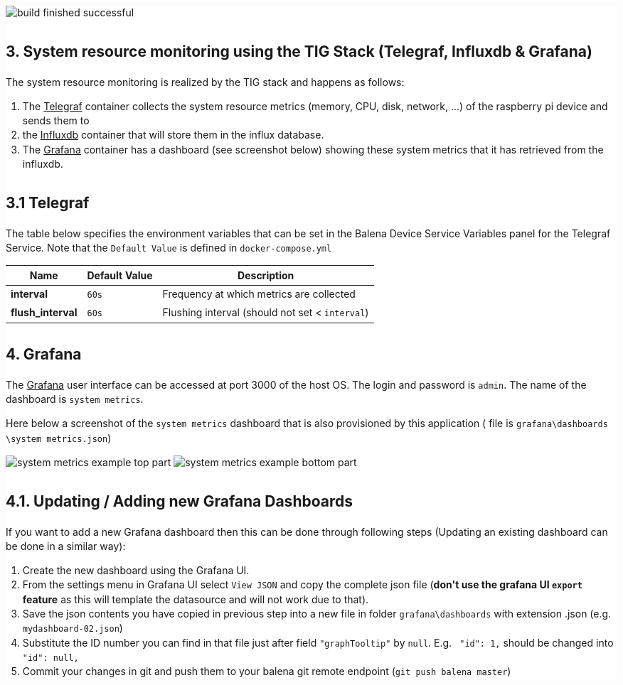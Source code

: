 
![build finished successful](./build%20finished%20successful.png)

## 3. System resource monitoring using the TIG Stack (Telegraf, Influxdb & Grafana)
The system resource monitoring is realized by the TIG stack and happens as follows:
1. The [Telegraf](https://www.influxdata.com/time-series-platform/telegraf/) container collects the system resource metrics (memory, CPU, disk, network, ...) of the raspberry pi device and sends them to 
2. the [Influxdb](https://www.influxdata.com/) container that will store them in the influx database.  
3. The [Grafana](https://grafana.com/) container has a dashboard (see screenshot below) showing these system metrics that it has retrieved from the influxdb.

## 3.1 Telegraf
The table below specifies the environment variables that can be set in the Balena Device Service Variables panel for the Telegraf Service.  Note that the `Default Value` is defined in `docker-compose.yml`

| Name                     | Default Value  |  Description                                    |
|------------------------- | -------------- |-------------------------------------------------|
| **interval**             |    `60s`       | Frequency at which metrics are collected        |
| **flush_interval**       |    `60s`       | Flushing interval (should not set < `interval`) |

## 4. Grafana
The [Grafana](https://grafana.com/) user interface can be accessed at port 3000 of the host OS.
The login and password is `admin`.
The name of the dashboard is `system metrics`.

Here below a screenshot of the `system metrics` dashboard that is also provisioned by this application ( file is `grafana\dashboards\system metrics.json`)

![system metrics example top part](./system_metrics_dashboard_1_of_2.png)
![system metrics example bottom part](./system_metrics_dashboard_2_of_2.png)

## 4.1. Updating / Adding new Grafana Dashboards

If you want to add a new Grafana dashboard then this can be done through following steps (Updating an existing dashboard can be done in a similar way):

1. Create the new dashboard using the Grafana UI.
2. From the settings menu in Grafana UI select `View JSON` and copy the complete json file (**don't use the grafana UI `export` feature** as this will template the datasource and will not work due to that).
3. Save the json contents you have copied in previous step into a new file in folder `grafana\dashboards` with extension .json  (e.g. `mydashboard-02.json`)
4. Substitute the ID number you can find in that file just after field `"graphTooltip"` by `null`.  E.g. ` "id": 1,` should be changed into ` "id": null,`
5. Commit your changes in git and push them to your balena git remote endpoint (`git push balena master`)
